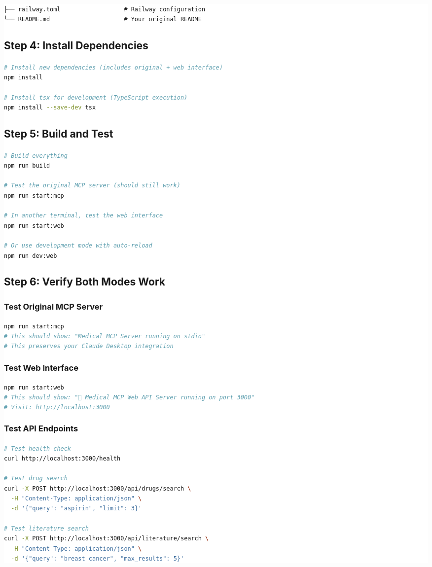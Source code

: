 ```
├── railway.toml                  # Railway configuration
└── README.md                     # Your original README
```

## Step 4: Install Dependencies

```bash
# Install new dependencies (includes original + web interface)
npm install

# Install tsx for development (TypeScript execution)
npm install --save-dev tsx
```

## Step 5: Build and Test

```bash
# Build everything
npm run build

# Test the original MCP server (should still work)
npm run start:mcp

# In another terminal, test the web interface
npm run start:web

# Or use development mode with auto-reload
npm run dev:web
```

## Step 6: Verify Both Modes Work

### Test Original MCP Server
```bash
npm run start:mcp
# This should show: "Medical MCP Server running on stdio"
# This preserves your Claude Desktop integration
```

### Test Web Interface
```bash
npm run start:web
# This should show: "🏥 Medical MCP Web API Server running on port 3000"
# Visit: http://localhost:3000
```

### Test API Endpoints
```bash
# Test health check
curl http://localhost:3000/health

# Test drug search
curl -X POST http://localhost:3000/api/drugs/search \
  -H "Content-Type: application/json" \
  -d '{"query": "aspirin", "limit": 3}'

# Test literature search
curl -X POST http://localhost:3000/api/literature/search \
  -H "Content-Type: application/json" \
  -d '{"query": "breast cancer", "max_results": 5}'
```
